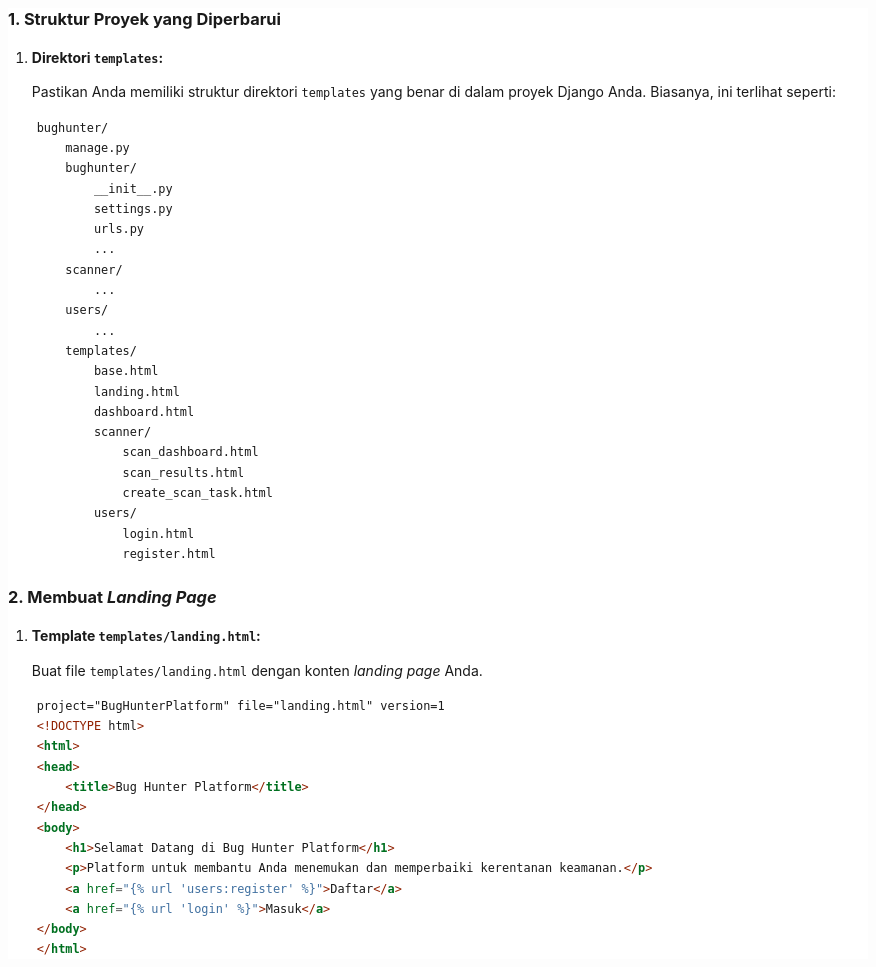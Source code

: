 ### 1. Struktur Proyek yang Diperbarui

1.  **Direktori `templates`:**

    Pastikan Anda memiliki struktur direktori `templates` yang benar di dalam proyek Django Anda. Biasanya, ini terlihat seperti:

```
    bughunter/
        manage.py
        bughunter/
            __init__.py
            settings.py
            urls.py
            ...
        scanner/
            ...
        users/
            ...
        templates/
            base.html
            landing.html
            dashboard.html
            scanner/
                scan_dashboard.html
                scan_results.html
                create_scan_task.html
            users/
                login.html
                register.html
```

### 2. Membuat *Landing Page*

1.  **Template `templates/landing.html`:**

    Buat file `templates/landing.html` dengan konten *landing page* Anda.

```html 
    project="BugHunterPlatform" file="landing.html" version=1
    <!DOCTYPE html>
    <html>
    <head>
        <title>Bug Hunter Platform</title>
    </head>
    <body>
        <h1>Selamat Datang di Bug Hunter Platform</h1>
        <p>Platform untuk membantu Anda menemukan dan memperbaiki kerentanan keamanan.</p>
        <a href="{% url 'users:register' %}">Daftar</a>
        <a href="{% url 'login' %}">Masuk</a>
    </body>
    </html>
```
